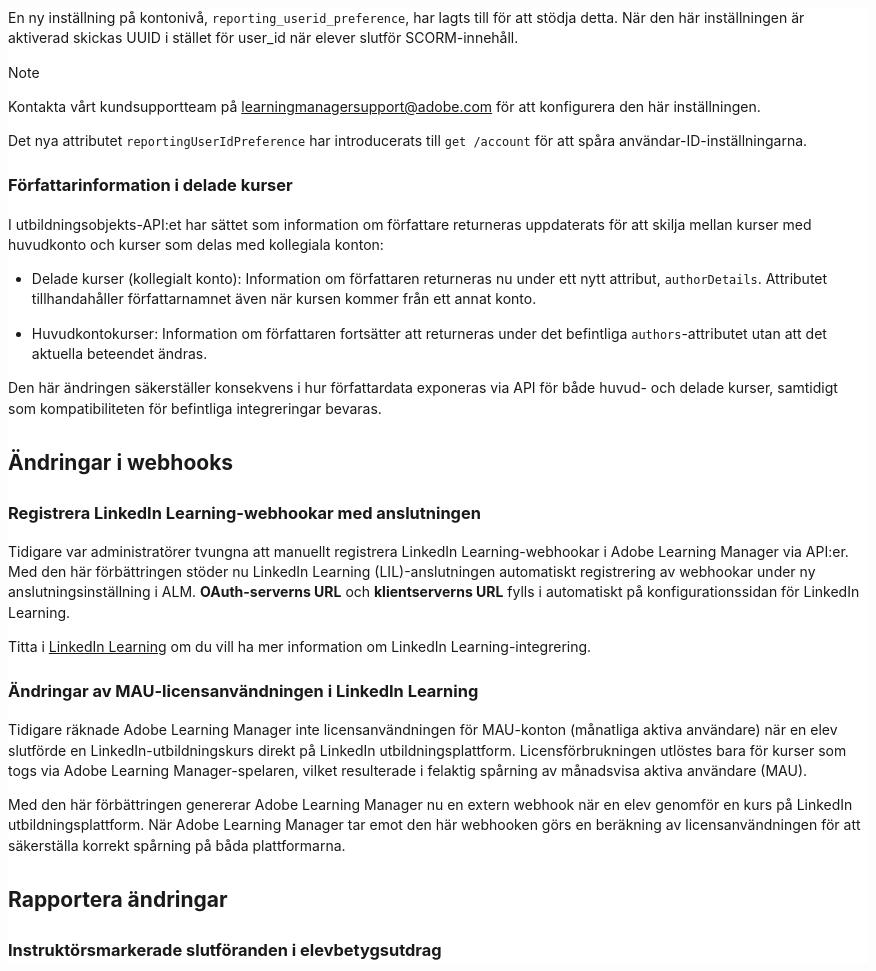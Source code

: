 En ny inställning på kontonivå, `reporting_userid_preference`, har lagts till för att stödja detta. När den här inställningen är aktiverad skickas UUID i stället för user_id när elever slutför SCORM-innehåll.

>[!NOTE]
>
> Kontakta vårt kundsupportteam på [learningmanagersupport@adobe.com](mailto:learningmanagersupport@adobe.com) för att konfigurera den här inställningen.

Det nya attributet `reportingUserIdPreference` har introducerats till `get /account` för att spåra användar-ID-inställningarna.

### Författarinformation i delade kurser

I utbildningsobjekts-API:et har sättet som information om författare returneras uppdaterats för att skilja mellan kurser med huvudkonto och kurser som delas med kollegiala konton:

* Delade kurser (kollegialt konto): Information om författaren returneras nu under ett nytt attribut, `authorDetails`. Attributet tillhandahåller författarnamnet även när kursen kommer från ett annat konto.

* Huvudkontokurser: Information om författaren fortsätter att returneras under det befintliga `authors`-attributet utan att det aktuella beteendet ändras.

Den här ändringen säkerställer konsekvens i hur författardata exponeras via API för både huvud- och delade kurser, samtidigt som kompatibiliteten för befintliga integreringar bevaras.

## Ändringar i webhooks

### Registrera LinkedIn Learning-webhookar med anslutningen

Tidigare var administratörer tvungna att manuellt registrera LinkedIn Learning-webhookar i Adobe Learning Manager via API:er. Med den här förbättringen stöder nu LinkedIn Learning (LIL)-anslutningen automatiskt registrering av webhookar under ny anslutningsinställning i ALM. **OAuth-serverns URL** och **klientserverns URL** fylls i automatiskt på konfigurationssidan för LinkedIn Learning.

Titta i [LinkedIn Learning](/help/migrated/integration-admin/feature-summary/connectors.md#linkedin-learning-connector) om du vill ha mer information om LinkedIn Learning-integrering.

### Ändringar av MAU-licensanvändningen i LinkedIn Learning

Tidigare räknade Adobe Learning Manager inte licensanvändningen för MAU-konton (månatliga aktiva användare) när en elev slutförde en LinkedIn-utbildningskurs direkt på LinkedIn utbildningsplattform. Licensförbrukningen utlöstes bara för kurser som togs via Adobe Learning Manager-spelaren, vilket resulterade i felaktig spårning av månadsvisa aktiva användare (MAU).

Med den här förbättringen genererar Adobe Learning Manager nu en extern webhook när en elev genomför en kurs på LinkedIn utbildningsplattform. När Adobe Learning Manager tar emot den här webhooken görs en beräkning av licensanvändningen för att säkerställa korrekt spårning på båda plattformarna.

## Rapportera ändringar

### Instruktörsmarkerade slutföranden i elevbetygsutdrag
